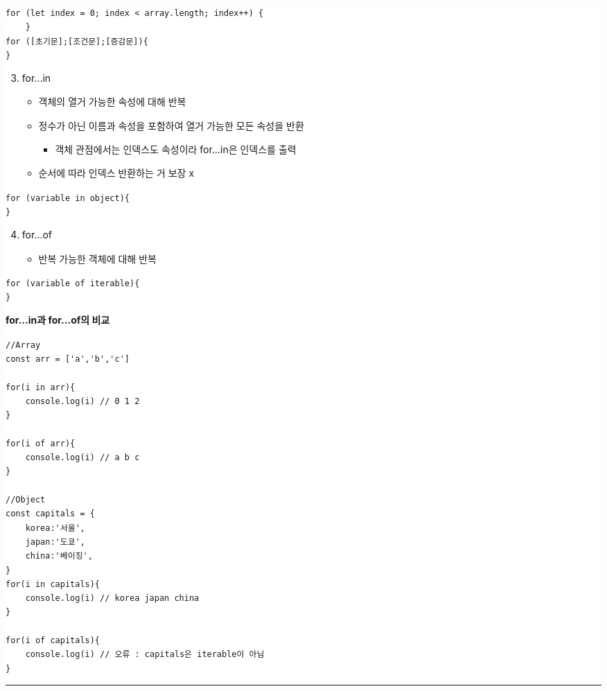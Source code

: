 ```
for (let index = 0; index < array.length; index++) {
    }
for ([초기문];[조건문];[증감문]){
}
```

3. for...in

    - 객체의 열거 가능한 속성에 대해 반복

    - 정수가 아닌 이름과 속성을 포함하여 열거 가능한 모든 속성을 반환

        - 객체 관점에서는 인덱스도 속성이라 for...in은 인덱스를 출력

    - 순서에 따라 인덱스 반환하는 거 보장 x

```
for (variable in object){
}
```

4. for...of

    - 반복 가능한 객체에 대해 반복

```
for (variable of iterable){
}
```

**for...in과 for...of의 비교**

```
//Array
const arr = ['a','b','c']

for(i in arr){
    console.log(i) // 0 1 2
}

for(i of arr){
    console.log(i) // a b c
}

//Object
const capitals = {
    korea:'서울',
    japan:'도쿄',
    china:'베이징',
}
for(i in capitals){
    console.log(i) // korea japan china
}

for(i of capitals){
    console.log(i) // 오류 : capitals은 iterable이 아님
}
```

---